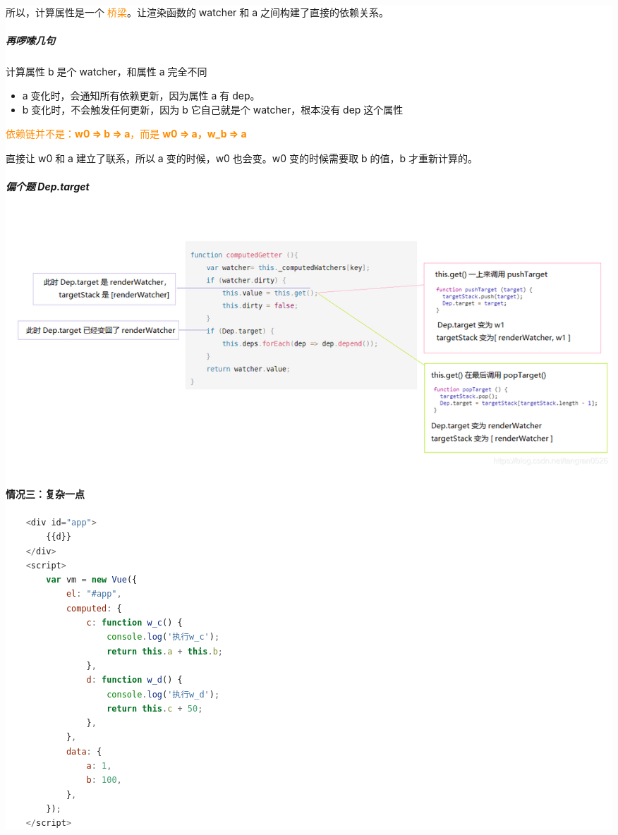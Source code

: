 所以，计算属性是一个 <span style="color:darkorange">桥梁</span>。让渲染函数的 watcher 和 a 之间构建了直接的依赖关系。

##### 再啰嗦几句

计算属性 b 是个 watcher，和属性 a 完全不同

- a 变化时，会通知所有依赖更新，因为属性 a 有 dep。
- b 变化时，不会触发任何更新，因为 b 它自己就是个 watcher，根本没有 dep 这个属性

<span style="color:darkorange">依赖链并不是：**w0 => b => a**，而是 **w0 => a，w_b => a**</span>

直接让 w0 和 a 建立了联系，所以 a 变的时候，w0 也会变。w0 变的时候需要取 b 的值，b 才重新计算的。

##### 偏个题 Dep.target

![在这里插入图片描述](../post-assets/1a7847e0-d690-4f13-8f3f-0d46abb65010.png)

#### 情况三：复杂一点

```js
	<div id="app">
		{{d}}
	</div>
	<script>
		var vm = new Vue({
			el: "#app",
			computed: {
				c: function w_c() {
					console.log('执行w_c');
					return this.a + this.b;
				},
				d: function w_d() {
					console.log('执行w_d');
					return this.c + 50;
				},
			},
			data: {
				a: 1,
				b: 100,
			},
		});
	</script>
```
